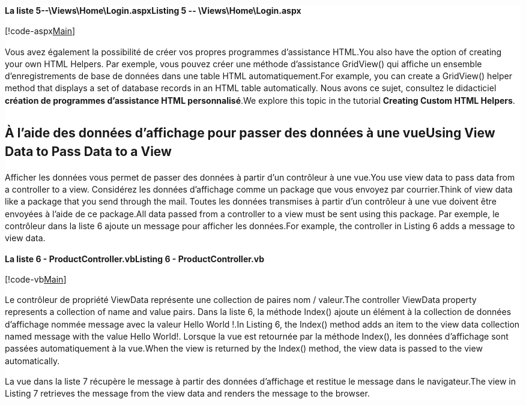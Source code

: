 <span data-ttu-id="f2605-172">**La liste 5--\Views\Home\Login.aspx**</span><span class="sxs-lookup"><span data-stu-id="f2605-172">**Listing 5 -- \Views\Home\Login.aspx**</span></span>

[!code-aspx[Main](asp-net-mvc-views-overview-vb/samples/sample5.aspx)]

<span data-ttu-id="f2605-173">Vous avez également la possibilité de créer vos propres programmes d’assistance HTML.</span><span class="sxs-lookup"><span data-stu-id="f2605-173">You also have the option of creating your own HTML Helpers.</span></span> <span data-ttu-id="f2605-174">Par exemple, vous pouvez créer une méthode d’assistance GridView() qui affiche un ensemble d’enregistrements de base de données dans une table HTML automatiquement.</span><span class="sxs-lookup"><span data-stu-id="f2605-174">For example, you can create a GridView() helper method that displays a set of database records in an HTML table automatically.</span></span> <span data-ttu-id="f2605-175">Nous avons ce sujet, consultez le didacticiel **création de programmes d’assistance HTML personnalisé**.</span><span class="sxs-lookup"><span data-stu-id="f2605-175">We explore this topic in the tutorial **Creating Custom HTML Helpers**.</span></span>

## <a name="using-view-data-to-pass-data-to-a-view"></a><span data-ttu-id="f2605-176">À l’aide des données d’affichage pour passer des données à une vue</span><span class="sxs-lookup"><span data-stu-id="f2605-176">Using View Data to Pass Data to a View</span></span>

<span data-ttu-id="f2605-177">Afficher les données vous permet de passer des données à partir d’un contrôleur à une vue.</span><span class="sxs-lookup"><span data-stu-id="f2605-177">You use view data to pass data from a controller to a view.</span></span> <span data-ttu-id="f2605-178">Considérez les données d’affichage comme un package que vous envoyez par courrier.</span><span class="sxs-lookup"><span data-stu-id="f2605-178">Think of view data like a package that you send through the mail.</span></span> <span data-ttu-id="f2605-179">Toutes les données transmises à partir d’un contrôleur à une vue doivent être envoyées à l’aide de ce package.</span><span class="sxs-lookup"><span data-stu-id="f2605-179">All data passed from a controller to a view must be sent using this package.</span></span> <span data-ttu-id="f2605-180">Par exemple, le contrôleur dans la liste 6 ajoute un message pour afficher les données.</span><span class="sxs-lookup"><span data-stu-id="f2605-180">For example, the controller in Listing 6 adds a message to view data.</span></span>

<span data-ttu-id="f2605-181">**La liste 6 - ProductController.vb**</span><span class="sxs-lookup"><span data-stu-id="f2605-181">**Listing 6 - ProductController.vb**</span></span>

[!code-vb[Main](asp-net-mvc-views-overview-vb/samples/sample6.vb)]

<span data-ttu-id="f2605-182">Le contrôleur de propriété ViewData représente une collection de paires nom / valeur.</span><span class="sxs-lookup"><span data-stu-id="f2605-182">The controller ViewData property represents a collection of name and value pairs.</span></span> <span data-ttu-id="f2605-183">Dans la liste 6, la méthode Index() ajoute un élément à la collection de données d’affichage nommée message avec la valeur Hello World !.</span><span class="sxs-lookup"><span data-stu-id="f2605-183">In Listing 6, the Index() method adds an item to the view data collection named message with the value Hello World!.</span></span> <span data-ttu-id="f2605-184">Lorsque la vue est retournée par la méthode Index(), les données d’affichage sont passées automatiquement à la vue.</span><span class="sxs-lookup"><span data-stu-id="f2605-184">When the view is returned by the Index() method, the view data is passed to the view automatically.</span></span>

<span data-ttu-id="f2605-185">La vue dans la liste 7 récupère le message à partir des données d’affichage et restitue le message dans le navigateur.</span><span class="sxs-lookup"><span data-stu-id="f2605-185">The view in Listing 7 retrieves the message from the view data and renders the message to the browser.</span></span>
